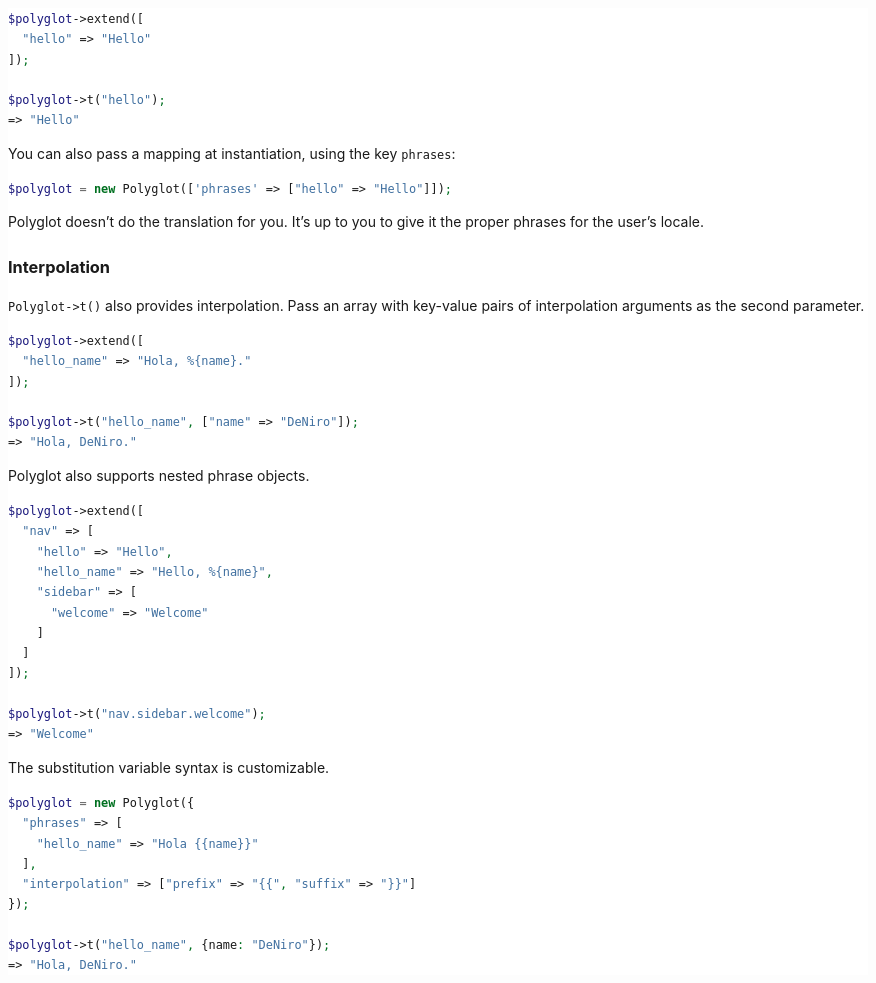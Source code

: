 ```php
$polyglot->extend([
  "hello" => "Hello"
]);

$polyglot->t("hello");
=> "Hello"
```

You can also pass a mapping at instantiation, using the key `phrases`:

```php
$polyglot = new Polyglot(['phrases' => ["hello" => "Hello"]]);
```

Polyglot doesn’t do the translation for you. It’s up to you to give it
the proper phrases for the user’s locale.

### Interpolation

`Polyglot->t()` also provides interpolation. Pass an array with key-value pairs of
interpolation arguments as the second parameter.

```php
$polyglot->extend([
  "hello_name" => "Hola, %{name}."
]);

$polyglot->t("hello_name", ["name" => "DeNiro"]);
=> "Hola, DeNiro."
```

Polyglot also supports nested phrase objects.

```php
$polyglot->extend([
  "nav" => [
    "hello" => "Hello",
    "hello_name" => "Hello, %{name}",
    "sidebar" => [
      "welcome" => "Welcome"
    ]
  ]
]);

$polyglot->t("nav.sidebar.welcome");
=> "Welcome"
```

The substitution variable syntax is customizable.

```php
$polyglot = new Polyglot({
  "phrases" => [
    "hello_name" => "Hola {{name}}"
  ],
  "interpolation" => ["prefix" => "{{", "suffix" => "}}"]
});

$polyglot->t("hello_name", {name: "DeNiro"});
=> "Hola, DeNiro."
```
